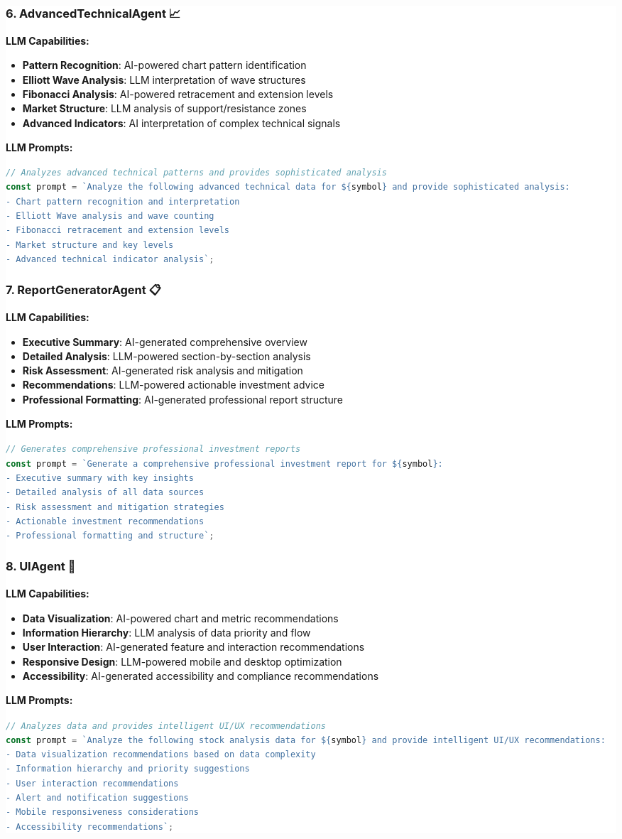 ### 6. **AdvancedTechnicalAgent** 📈
**LLM Capabilities:**
- **Pattern Recognition**: AI-powered chart pattern identification
- **Elliott Wave Analysis**: LLM interpretation of wave structures
- **Fibonacci Analysis**: AI-powered retracement and extension levels
- **Market Structure**: LLM analysis of support/resistance zones
- **Advanced Indicators**: AI interpretation of complex technical signals

**LLM Prompts:**
```javascript
// Analyzes advanced technical patterns and provides sophisticated analysis
const prompt = `Analyze the following advanced technical data for ${symbol} and provide sophisticated analysis:
- Chart pattern recognition and interpretation
- Elliott Wave analysis and wave counting
- Fibonacci retracement and extension levels
- Market structure and key levels
- Advanced technical indicator analysis`;
```

### 7. **ReportGeneratorAgent** 📋
**LLM Capabilities:**
- **Executive Summary**: AI-generated comprehensive overview
- **Detailed Analysis**: LLM-powered section-by-section analysis
- **Risk Assessment**: AI-generated risk analysis and mitigation
- **Recommendations**: LLM-powered actionable investment advice
- **Professional Formatting**: AI-generated professional report structure

**LLM Prompts:**
```javascript
// Generates comprehensive professional investment reports
const prompt = `Generate a comprehensive professional investment report for ${symbol}:
- Executive summary with key insights
- Detailed analysis of all data sources
- Risk assessment and mitigation strategies
- Actionable investment recommendations
- Professional formatting and structure`;
```

### 8. **UIAgent** 🎨
**LLM Capabilities:**
- **Data Visualization**: AI-powered chart and metric recommendations
- **Information Hierarchy**: LLM analysis of data priority and flow
- **User Interaction**: AI-generated feature and interaction recommendations
- **Responsive Design**: LLM-powered mobile and desktop optimization
- **Accessibility**: AI-generated accessibility and compliance recommendations

**LLM Prompts:**
```javascript
// Analyzes data and provides intelligent UI/UX recommendations
const prompt = `Analyze the following stock analysis data for ${symbol} and provide intelligent UI/UX recommendations:
- Data visualization recommendations based on data complexity
- Information hierarchy and priority suggestions
- User interaction recommendations
- Alert and notification suggestions
- Mobile responsiveness considerations
- Accessibility recommendations`;
```
